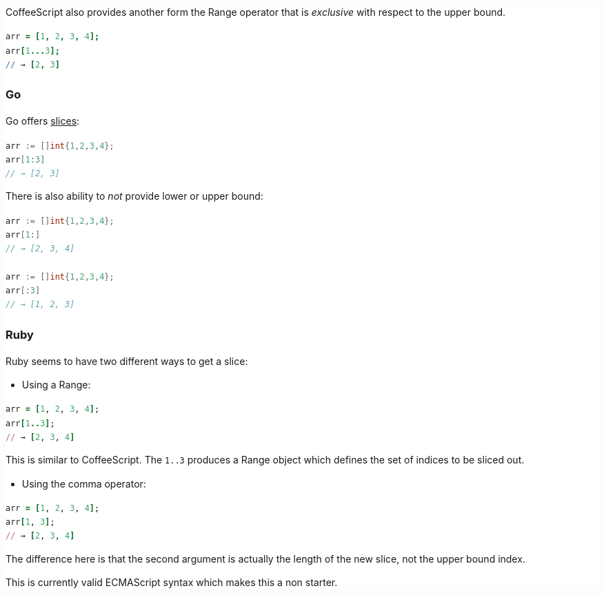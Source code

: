 CoffeeScript also provides another form the Range operator that is _exclusive_ with respect
to the upper bound.

```coffeescript
arr = [1, 2, 3, 4];
arr[1...3];
// → [2, 3]
```

### Go

Go offers [slices](https://gobyexample.com/slices):

```go
arr := []int{1,2,3,4};
arr[1:3]
// → [2, 3]
```

There is also ability to *not* provide lower or upper bound:

```go
arr := []int{1,2,3,4};
arr[1:]
// → [2, 3, 4]

arr := []int{1,2,3,4};
arr[:3]
// → [1, 2, 3]
```

### Ruby

Ruby seems to have two different ways to get a slice:

* Using a Range:

```ruby
arr = [1, 2, 3, 4];
arr[1..3];
// → [2, 3, 4]
```

This is similar to CoffeeScript. The `1..3` produces a Range object
which defines the set of indices to be sliced out.

* Using the comma operator:

```ruby
arr = [1, 2, 3, 4];
arr[1, 3];
// → [2, 3, 4]
```

The difference here is that the second argument is actually the length
of the new slice, not the upper bound index.

This is currently valid ECMAScript syntax which makes this a non
starter.
